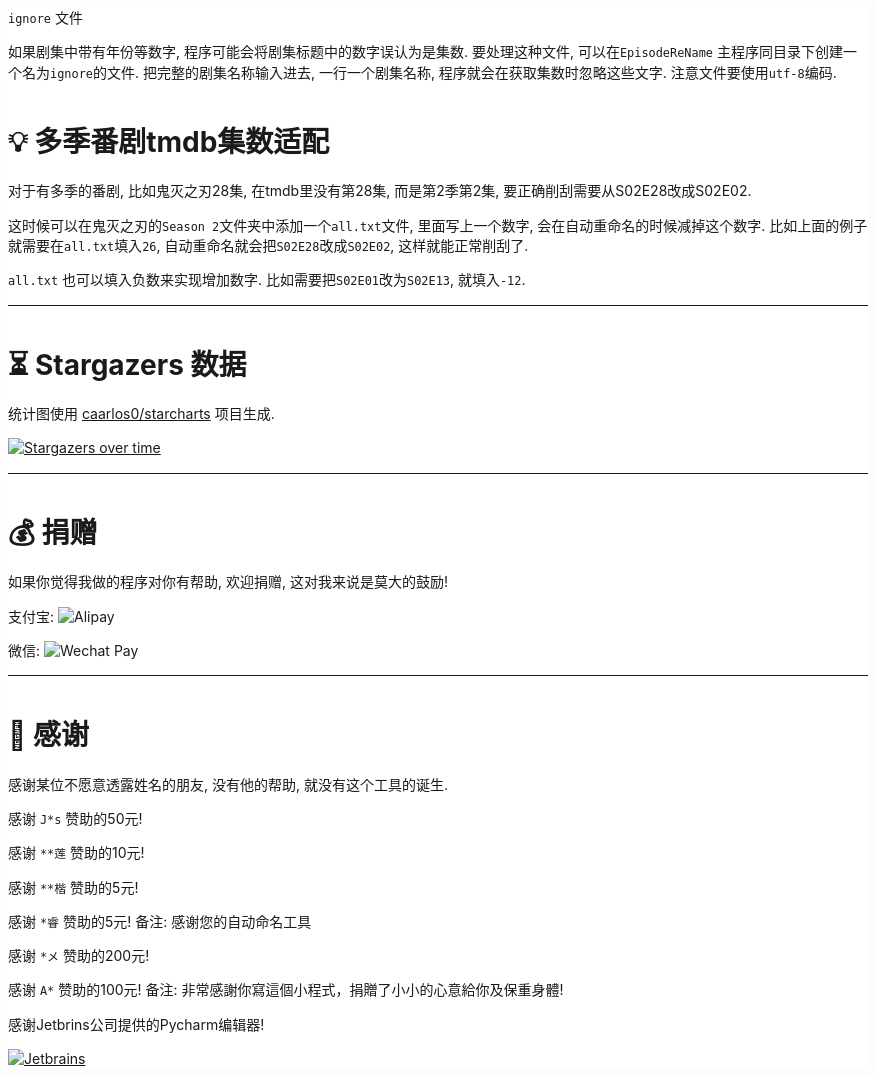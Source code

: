 `ignore` 文件

如果剧集中带有年份等数字, 程序可能会将剧集标题中的数字误认为是集数. 要处理这种文件, 可以在`EpisodeReName`
主程序同目录下创建一个名为`ignore`的文件.
把完整的剧集名称输入进去, 一行一个剧集名称, 程序就会在获取集数时忽略这些文字. 注意文件要使用`utf-8`编码.

# 💡 多季番剧tmdb集数适配

对于有多季的番剧, 比如鬼灭之刃28集, 在tmdb里没有第28集, 而是第2季第2集, 要正确削刮需要从S02E28改成S02E02.

这时候可以在鬼灭之刃的`Season 2`文件夹中添加一个`all.txt`文件, 里面写上一个数字, 会在自动重命名的时候减掉这个数字.
比如上面的例子就需要在`all.txt`填入`26`, 自动重命名就会把`S02E28`改成`S02E02`,
这样就能正常削刮了.

`all.txt` 也可以填入负数来实现增加数字. 比如需要把`S02E01`改为`S02E13`, 就填入`-12`.

---

# ⏳ Stargazers 数据

统计图使用 [caarlos0/starcharts](https://github.com/caarlos0/starcharts) 项目生成.

[![Stargazers over time](https://starchart.cc/Nriver/Episode-ReName.svg)](https://starchart.cc/Nriver/Episode-ReName)

---

# 💰 捐赠

如果你觉得我做的程序对你有帮助, 欢迎捐赠, 这对我来说是莫大的鼓励!

支付宝:
![Alipay](docs/alipay.png)

微信:
![Wechat Pay](docs/wechat_pay.png)

---

# 🙏 感谢

感谢某位不愿意透露姓名的朋友, 没有他的帮助, 就没有这个工具的诞生.

感谢 `J*s` 赞助的50元!

感谢 `**莲` 赞助的10元!

感谢 `**楷` 赞助的5元!

感谢 `*睿` 赞助的5元! 备注: 感谢您的自动命名工具

感谢 `*メ` 赞助的200元!

感谢 `A*` 赞助的100元! 备注: 非常感謝你寫這個小程式，捐贈了小小的心意給你及保重身體!

感谢Jetbrins公司提供的Pycharm编辑器!

[![Jetbrains](docs/jetbrains.svg)](https://jb.gg/OpenSource)
